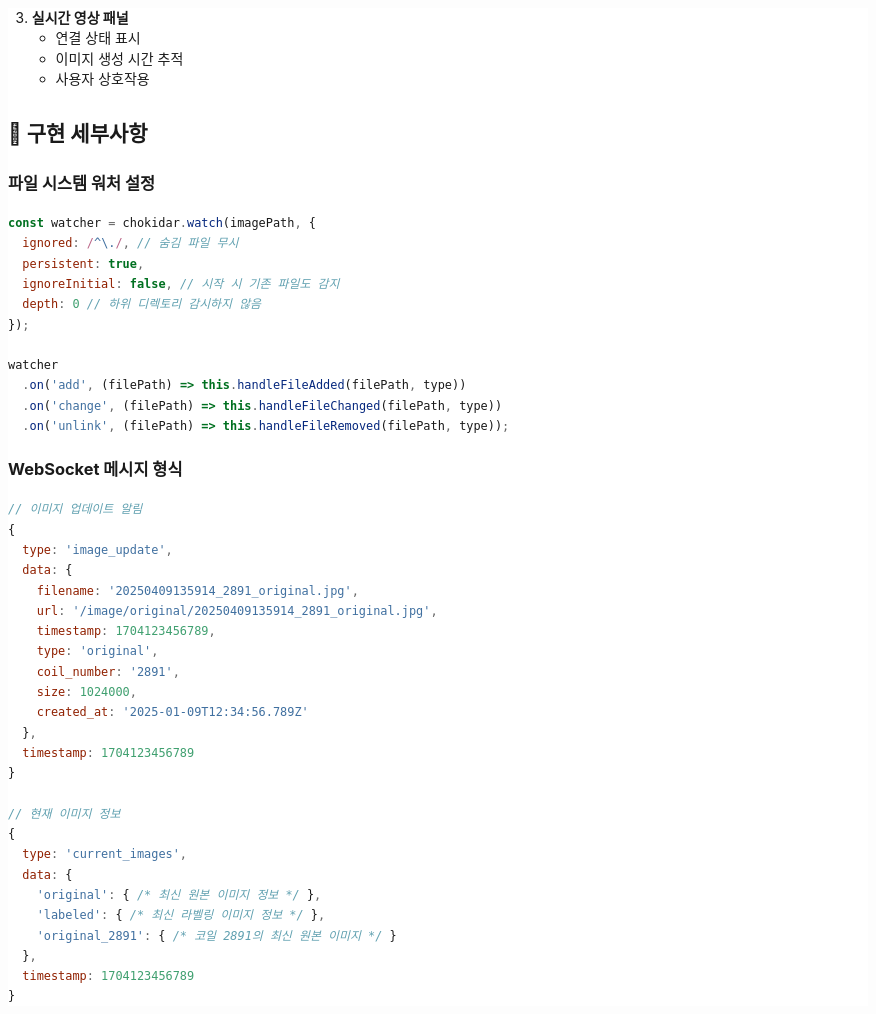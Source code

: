 3. **실시간 영상 패널**
   - 연결 상태 표시
   - 이미지 생성 시간 추적
   - 사용자 상호작용

## 🔧 구현 세부사항

### 파일 시스템 워처 설정

```javascript
const watcher = chokidar.watch(imagePath, {
  ignored: /^\./, // 숨김 파일 무시
  persistent: true,
  ignoreInitial: false, // 시작 시 기존 파일도 감지
  depth: 0 // 하위 디렉토리 감시하지 않음
});

watcher
  .on('add', (filePath) => this.handleFileAdded(filePath, type))
  .on('change', (filePath) => this.handleFileChanged(filePath, type))
  .on('unlink', (filePath) => this.handleFileRemoved(filePath, type));
```

### WebSocket 메시지 형식

```javascript
// 이미지 업데이트 알림
{
  type: 'image_update',
  data: {
    filename: '20250409135914_2891_original.jpg',
    url: '/image/original/20250409135914_2891_original.jpg',
    timestamp: 1704123456789,
    type: 'original',
    coil_number: '2891',
    size: 1024000,
    created_at: '2025-01-09T12:34:56.789Z'
  },
  timestamp: 1704123456789
}

// 현재 이미지 정보
{
  type: 'current_images',
  data: {
    'original': { /* 최신 원본 이미지 정보 */ },
    'labeled': { /* 최신 라벨링 이미지 정보 */ },
    'original_2891': { /* 코일 2891의 최신 원본 이미지 */ }
  },
  timestamp: 1704123456789
}
```
